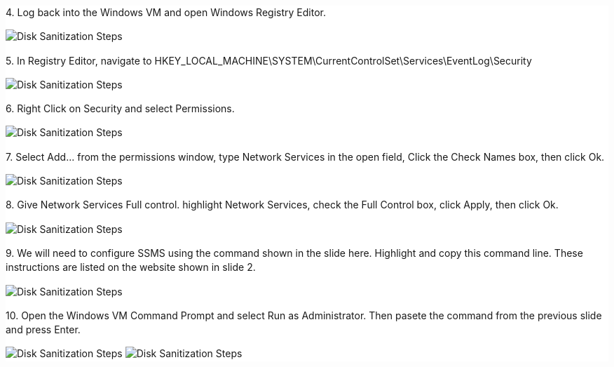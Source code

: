 <p>   
4. Log back into the Windows VM and open Windows Registry Editor.
</p>
<p>
<img src="https://i.imgur.com/2UpL70E.png" height="60%" width="60%" alt="Disk Sanitization Steps"/>
</p>

<p>
5. In Registry Editor, navigate to HKEY_LOCAL_MACHINE\SYSTEM\CurrentControlSet\Services\EventLog\Security
</p>
<p>
<img src="https://i.imgur.com/ZMDyWIa.png" height="60%" width="60%" alt="Disk Sanitization Steps"/>
</p> 

<p>
6. Right Click on Security and select Permissions. 
</p>
<p>
<img src="https://i.imgur.com/P0xkDc2.png" height="60%" width="60%" alt="Disk Sanitization Steps"/>
</p>

<p>
7. Select Add... from the permissions window, type Network Services in the open field, Click the Check Names box, then click Ok.
</p>
<p>
<img src="https://i.imgur.com/LdrGliY.png" height="60%" width="60%" alt="Disk Sanitization Steps"/>
</p>

<p>
8. Give Network Services Full control. highlight Network Services, check the Full Control box, click Apply, then click Ok.
</p>
<p>
<img src="https://i.imgur.com/AipzmId.png" height="60%" width="60%" alt="Disk Sanitization Steps"/>
</p>

<p>
9. We will need to configure SSMS using the command shown in the slide here. Highlight and copy this command line. These instructions are listed on the website shown in slide 2.
</p>
<p>
<img src="https://i.imgur.com/C7f87w2.png" height="60%" width="60%" alt="Disk Sanitization Steps"/>
</p>

<p>
10. Open the Windows VM Command Prompt and select Run as Administrator. Then pasete the command from the previous slide and press Enter.
</p>
<p>
<img src="https://i.imgur.com/MNrtrxg.png" height="40%" width="40%" alt="Disk Sanitization Steps"/>
<img src="https://i.imgur.com/ACqnphb.png" height="50%" width="40%" alt="Disk Sanitization Steps"/>
</p>
